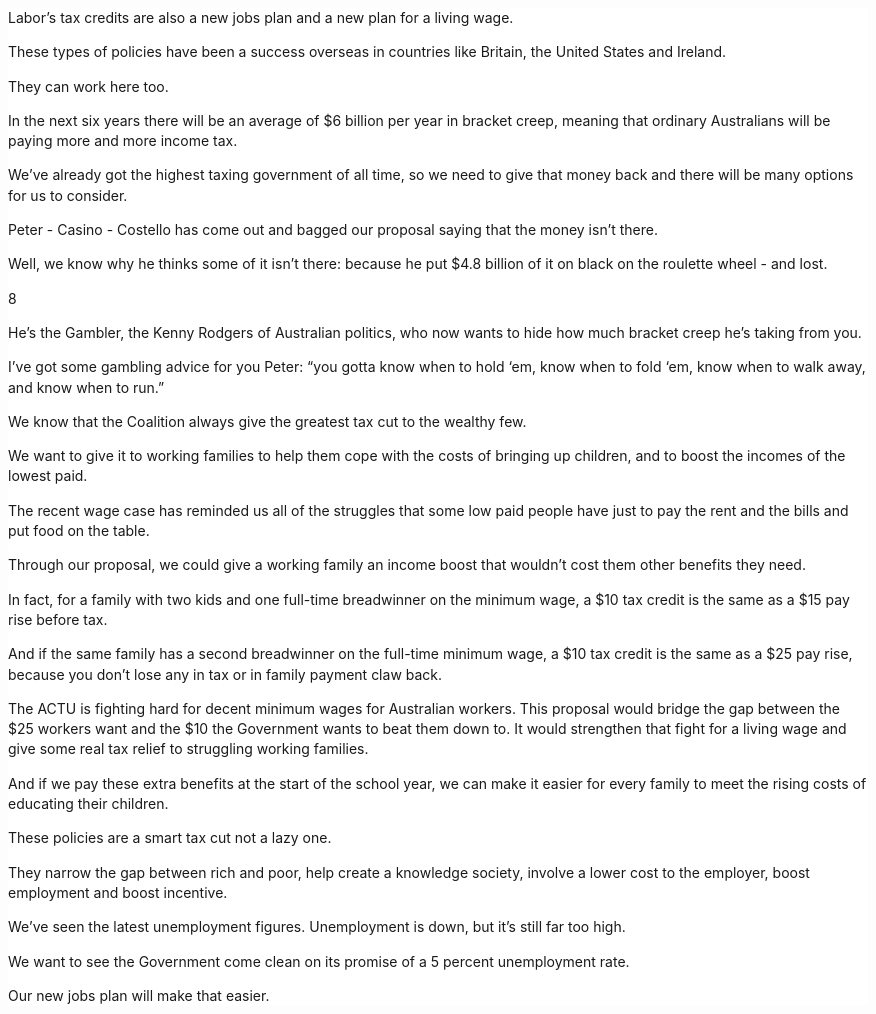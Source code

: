  Labor’s tax credits are also a new jobs plan and a new plan for a living wage.

 These types of policies have been a success overseas in countries like Britain, the United States and Ireland.

 They can work here too.

 In the next six years there will be an average of $6 billion per year in bracket creep, meaning that ordinary Australians will be paying more and more income tax.

 We’ve already got the highest taxing government of all time, so we need to give that money back and there will be many options for us to consider.

 Peter - Casino - Costello has come out and bagged our proposal saying that the money isn’t there.

 Well, we know why he thinks some of it isn’t there: because he put $4.8 billion of it on black on the roulette wheel - and lost.

 8

 He’s the Gambler, the Kenny Rodgers of Australian politics, who now wants to hide how much bracket creep he’s taking from you.

 I’ve got some gambling advice for you Peter: “you gotta know when to hold ‘em, know when to fold ‘em, know when to walk away, and know when to run.”

 We know that the Coalition always give the greatest tax cut to the wealthy few.

 We want to give it to working families to help them cope with the costs of bringing up children, and to boost the incomes of the lowest paid.

 The recent wage case has reminded us all of the struggles that some low paid people have just to pay the rent and the bills and put food on the table.

 Through our proposal, we could give a working family an income boost that wouldn’t cost them other benefits they need.

 In fact, for a family with two kids and one full-time breadwinner on the minimum wage, a $10 tax credit is the same as a $15 pay rise before tax.

 And if the same family has a second breadwinner on the full-time minimum wage, a $10 tax credit is the same as a $25 pay rise, because you don’t lose any in tax or in family payment claw back.

 The ACTU is fighting hard for decent minimum wages for Australian workers. This proposal would bridge the gap between the $25 workers want and the $10 the Government wants to beat them down to.  It would strengthen that fight for a living wage and give some real tax relief to struggling working families.

 And if we pay these extra benefits at the start of the school year, we can make it easier for every family to meet the rising costs of educating their children.

 These policies are a smart tax cut not a lazy one.

 They narrow the gap between rich and poor, help create a knowledge society, involve a lower cost to the employer, boost employment and boost incentive.

 We’ve seen the latest unemployment figures.  Unemployment is down, but it’s still far too high.

 We want to see the Government come clean on its promise of a 5 percent unemployment rate.

 Our new jobs plan will make that easier.
